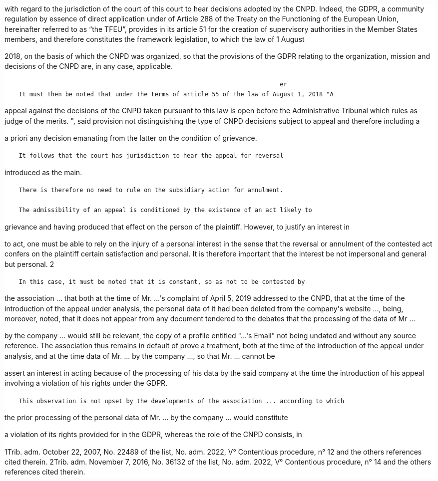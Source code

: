 with regard to the jurisdiction of the court of this court to hear decisions adopted by the
CNPD. Indeed, the GDPR, a community regulation by essence of direct application under
of Article 288 of the Treaty on the Functioning of the European Union, hereinafter referred to as
“the TFEU”, provides in its article 51 for the creation of supervisory authorities in the Member States
members, and therefore constitutes the framework legislation, to which the law of 1 August

2018, on the basis of which the CNPD was organized, so that the provisions of the GDPR
relating to the organization, mission and decisions of the CNPD are, in any case,
applicable.

                                                                                 er
        It must then be noted that under the terms of article 55 of the law of August 1, 2018 "A
appeal against the decisions of the CNPD taken pursuant to this law is open
before the Administrative Tribunal which rules as judge of the merits. ", said provision
not distinguishing the type of CNPD decisions subject to appeal and therefore including a

a priori any decision emanating from the latter on the condition of grievance.

        It follows that the court has jurisdiction to hear the appeal for reversal
introduced as the main.

        There is therefore no need to rule on the subsidiary action for annulment.

        The admissibility of an appeal is conditioned by the existence of an act likely to
grievance and having produced that effect on the person of the plaintiff. However, to justify an interest in

to act, one must be able to rely on the injury of a personal interest in the sense that the
reversal or annulment of the contested act confers on the plaintiff certain satisfaction and
personal. It is therefore important that the interest be not impersonal and general but personal. 2

        In this case, it must be noted that it is constant, so as not to be contested by
the association ... that both at the time of Mr. ...'s complaint of April 5, 2019 addressed
to the CNPD, that at the time of the introduction of the appeal under analysis, the personal data
of it had been deleted from the company's website ..., being, moreover, noted,
that it does not appear from any document tendered to the debates that the processing of the data of Mr ...

by the company ... would still be relevant, the copy of a profile entitled "...'s Email" not being
undated and without any source reference. The association thus remains in default of
prove a treatment, both at the time of the introduction of the appeal under analysis, and at the time
data of Mr. ... by the company ..., so that Mr. ... cannot be

assert an interest in acting because of the processing of his data by the said company at the time
the introduction of his appeal involving a violation of his rights under the GDPR.

        This observation is not upset by the developments of the association ... according to which
the prior processing of the personal data of Mr. ... by the company ... would constitute

a violation of its rights provided for in the GDPR, whereas the role of the CNPD consists, in

1Trib. adm. October 22, 2007, No. 22489 of the list, No. adm. 2022, V° Contentious procedure, n° 12 and the others
references cited therein.
2Trib. adm. November 7, 2016, No. 36132 of the list, No. adm. 2022, V° Contentious procedure, n° 14 and the others
references cited therein.
